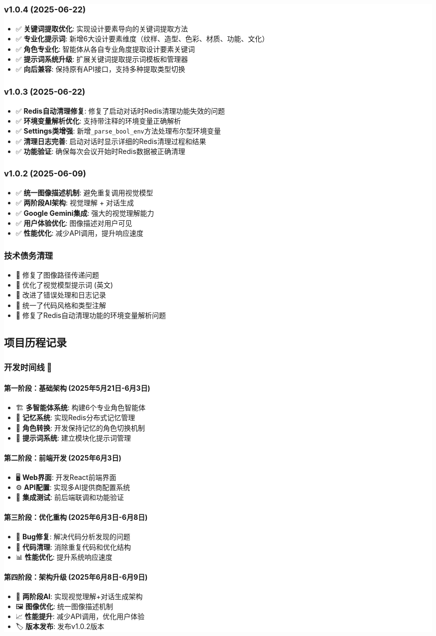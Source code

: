 ### v1.0.4 (2025-06-22)
- ✅ **关键词提取优化**: 实现设计要素导向的关键词提取方法
- ✅ **专业化提示词**: 新增6大设计要素维度（纹样、造型、色彩、材质、功能、文化）
- ✅ **角色专业化**: 智能体从各自专业角度提取设计要素关键词
- ✅ **提示词系统升级**: 扩展关键词提取提示词模板和管理器
- ✅ **向后兼容**: 保持原有API接口，支持多种提取类型切换

### v1.0.3 (2025-06-22)
- ✅ **Redis自动清理修复**: 修复了启动对话时Redis清理功能失效的问题
- ✅ **环境变量解析优化**: 支持带注释的环境变量正确解析
- ✅ **Settings类增强**: 新增`_parse_bool_env`方法处理布尔型环境变量
- ✅ **清理日志完善**: 启动对话时显示详细的Redis清理过程和结果
- ✅ **功能验证**: 确保每次会议开始时Redis数据被正确清理

### v1.0.2 (2025-06-09)
- ✅ **统一图像描述机制**: 避免重复调用视觉模型
- ✅ **两阶段AI架构**: 视觉理解 + 对话生成
- ✅ **Google Gemini集成**: 强大的视觉理解能力
- ✅ **用户体验优化**: 图像描述对用户可见
- ✅ **性能优化**: 减少API调用，提升响应速度

### 技术债务清理
- 🔧 修复了图像路径传递问题
- 🔧 优化了视觉模型提示词 (英文)
- 🔧 改进了错误处理和日志记录
- 🔧 统一了代码风格和类型注解
- 🔧 修复了Redis自动清理功能的环境变量解析问题

## 项目历程记录

### 开发时间线 📅

#### 第一阶段：基础架构 (2025年5月21日-6月3日)
- 🏗️ **多智能体系统**: 构建6个专业角色智能体
- 🧠 **记忆系统**: 实现Redis分布式记忆管理
- 🔄 **角色转换**: 开发保持记忆的角色切换机制
- 📝 **提示词系统**: 建立模块化提示词管理

#### 第二阶段：前端开发 (2025年6月3日)
- 🖥️ **Web界面**: 开发React前端界面
- ⚙️ **API配置**: 实现多AI提供商配置系统
- 🔧 **集成测试**: 前后端联调和功能验证

#### 第三阶段：优化重构 (2025年6月3日-6月8日)
- 🐛 **Bug修复**: 解决代码分析发现的问题
- 🧹 **代码清理**: 消除重复代码和优化结构
- 📊 **性能优化**: 提升系统响应速度

#### 第四阶段：架构升级 (2025年6月8日-6月9日)
- 🚀 **两阶段AI**: 实现视觉理解+对话生成架构
- 🖼️ **图像优化**: 统一图像描述机制
- 📈 **性能提升**: 减少API调用，优化用户体验
- 🏷️ **版本发布**: 发布v1.0.2版本
